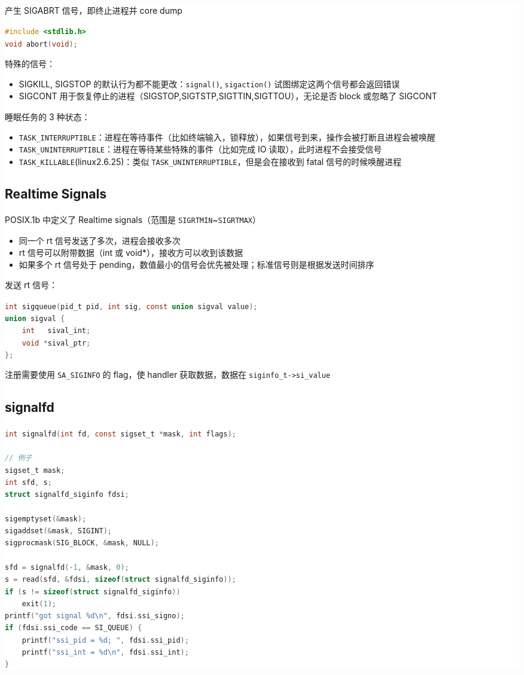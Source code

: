 产生 SIGABRT 信号，即终止进程并 core dump
```c
#include <stdlib.h>
void abort(void);
```

特殊的信号：

- SIGKILL, SIGSTOP 的默认行为都不能更改：`signal()`, `sigaction()` 试图绑定这两个信号都会返回错误
- SIGCONT 用于恢复停止的进程（SIGSTOP,SIGTSTP,SIGTTIN,SIGTTOU），无论是否 block 或忽略了 SIGCONT

睡眠任务的 3 种状态：

- `TASK_INTERRUPTIBLE`：进程在等待事件（比如终端输入，锁释放），如果信号到来，操作会被打断且进程会被唤醒
- `TASK_UNINTERRUPTIBLE`：进程在等待某些特殊的事件（比如完成 IO 读取），此时进程不会接受信号
- `TASK_KILLABLE`(linux2.6.25)：类似 `TASK_UNINTERRUPTIBLE`，但是会在接收到 fatal 信号的时候唤醒进程

## Realtime Signals

POSIX.1b 中定义了 Realtime signals（范围是 `SIGRTMIN`~`SIGRTMAX`）

- 同一个 rt 信号发送了多次，进程会接收多次
- rt 信号可以附带数据（int 或 void*），接收方可以收到该数据
- 如果多个 rt 信号处于 pending，数值最小的信号会优先被处理；标准信号则是根据发送时间排序

发送 rt 信号：
```c
int sigqueue(pid_t pid, int sig, const union sigval value);
union sigval {
	int   sival_int;
	void *sival_ptr;
};
```
注册需要使用 `SA_SIGINFO` 的 flag，使 handler 获取数据，数据在 `siginfo_t->si_value`

## signalfd

```c
int signalfd(int fd, const sigset_t *mask, int flags);

// 例子
sigset_t mask;
int sfd, s;
struct signalfd_siginfo fdsi;

sigemptyset(&mask);
sigaddset(&mask, SIGINT);
sigprocmask(SIG_BLOCK, &mask, NULL);

sfd = signalfd(-1, &mask, 0);
s = read(sfd, &fdsi, sizeof(struct signalfd_siginfo));
if (s != sizeof(struct signalfd_siginfo))
	exit(1);
printf("got signal %d\n", fdsi.ssi_signo);
if (fdsi.ssi_code == SI_QUEUE) {
	printf("ssi_pid = %d; ", fdsi.ssi_pid);
	printf("ssi_int = %d\n", fdsi.ssi_int);
}
```
